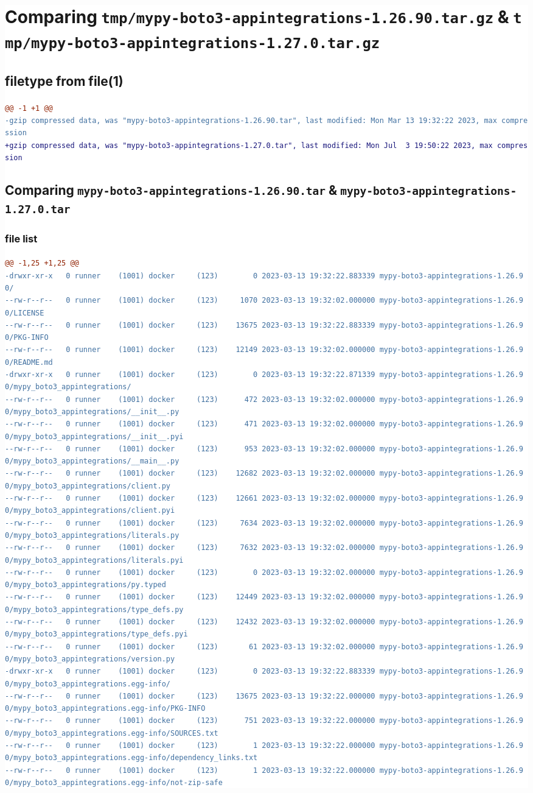 # Comparing `tmp/mypy-boto3-appintegrations-1.26.90.tar.gz` & `tmp/mypy-boto3-appintegrations-1.27.0.tar.gz`

## filetype from file(1)

```diff
@@ -1 +1 @@
-gzip compressed data, was "mypy-boto3-appintegrations-1.26.90.tar", last modified: Mon Mar 13 19:32:22 2023, max compression
+gzip compressed data, was "mypy-boto3-appintegrations-1.27.0.tar", last modified: Mon Jul  3 19:50:22 2023, max compression
```

## Comparing `mypy-boto3-appintegrations-1.26.90.tar` & `mypy-boto3-appintegrations-1.27.0.tar`

### file list

```diff
@@ -1,25 +1,25 @@
-drwxr-xr-x   0 runner    (1001) docker     (123)        0 2023-03-13 19:32:22.883339 mypy-boto3-appintegrations-1.26.90/
--rw-r--r--   0 runner    (1001) docker     (123)     1070 2023-03-13 19:32:02.000000 mypy-boto3-appintegrations-1.26.90/LICENSE
--rw-r--r--   0 runner    (1001) docker     (123)    13675 2023-03-13 19:32:22.883339 mypy-boto3-appintegrations-1.26.90/PKG-INFO
--rw-r--r--   0 runner    (1001) docker     (123)    12149 2023-03-13 19:32:02.000000 mypy-boto3-appintegrations-1.26.90/README.md
-drwxr-xr-x   0 runner    (1001) docker     (123)        0 2023-03-13 19:32:22.871339 mypy-boto3-appintegrations-1.26.90/mypy_boto3_appintegrations/
--rw-r--r--   0 runner    (1001) docker     (123)      472 2023-03-13 19:32:02.000000 mypy-boto3-appintegrations-1.26.90/mypy_boto3_appintegrations/__init__.py
--rw-r--r--   0 runner    (1001) docker     (123)      471 2023-03-13 19:32:02.000000 mypy-boto3-appintegrations-1.26.90/mypy_boto3_appintegrations/__init__.pyi
--rw-r--r--   0 runner    (1001) docker     (123)      953 2023-03-13 19:32:02.000000 mypy-boto3-appintegrations-1.26.90/mypy_boto3_appintegrations/__main__.py
--rw-r--r--   0 runner    (1001) docker     (123)    12682 2023-03-13 19:32:02.000000 mypy-boto3-appintegrations-1.26.90/mypy_boto3_appintegrations/client.py
--rw-r--r--   0 runner    (1001) docker     (123)    12661 2023-03-13 19:32:02.000000 mypy-boto3-appintegrations-1.26.90/mypy_boto3_appintegrations/client.pyi
--rw-r--r--   0 runner    (1001) docker     (123)     7634 2023-03-13 19:32:02.000000 mypy-boto3-appintegrations-1.26.90/mypy_boto3_appintegrations/literals.py
--rw-r--r--   0 runner    (1001) docker     (123)     7632 2023-03-13 19:32:02.000000 mypy-boto3-appintegrations-1.26.90/mypy_boto3_appintegrations/literals.pyi
--rw-r--r--   0 runner    (1001) docker     (123)        0 2023-03-13 19:32:02.000000 mypy-boto3-appintegrations-1.26.90/mypy_boto3_appintegrations/py.typed
--rw-r--r--   0 runner    (1001) docker     (123)    12449 2023-03-13 19:32:02.000000 mypy-boto3-appintegrations-1.26.90/mypy_boto3_appintegrations/type_defs.py
--rw-r--r--   0 runner    (1001) docker     (123)    12432 2023-03-13 19:32:02.000000 mypy-boto3-appintegrations-1.26.90/mypy_boto3_appintegrations/type_defs.pyi
--rw-r--r--   0 runner    (1001) docker     (123)       61 2023-03-13 19:32:02.000000 mypy-boto3-appintegrations-1.26.90/mypy_boto3_appintegrations/version.py
-drwxr-xr-x   0 runner    (1001) docker     (123)        0 2023-03-13 19:32:22.883339 mypy-boto3-appintegrations-1.26.90/mypy_boto3_appintegrations.egg-info/
--rw-r--r--   0 runner    (1001) docker     (123)    13675 2023-03-13 19:32:22.000000 mypy-boto3-appintegrations-1.26.90/mypy_boto3_appintegrations.egg-info/PKG-INFO
--rw-r--r--   0 runner    (1001) docker     (123)      751 2023-03-13 19:32:22.000000 mypy-boto3-appintegrations-1.26.90/mypy_boto3_appintegrations.egg-info/SOURCES.txt
--rw-r--r--   0 runner    (1001) docker     (123)        1 2023-03-13 19:32:22.000000 mypy-boto3-appintegrations-1.26.90/mypy_boto3_appintegrations.egg-info/dependency_links.txt
--rw-r--r--   0 runner    (1001) docker     (123)        1 2023-03-13 19:32:22.000000 mypy-boto3-appintegrations-1.26.90/mypy_boto3_appintegrations.egg-info/not-zip-safe
```
